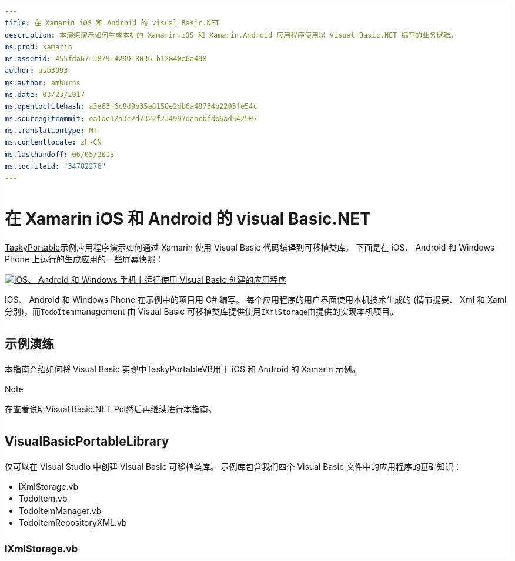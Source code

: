```yaml
---
title: 在 Xamarin iOS 和 Android 的 visual Basic.NET
description: 本演练演示如何生成本机的 Xamarin.iOS 和 Xamarin.Android 应用程序使用以 Visual Basic.NET 编写的业务逻辑。
ms.prod: xamarin
ms.assetid: 455fda67-3879-4299-8036-b12840e6a498
author: asb3993
ms.author: amburns
ms.date: 03/23/2017
ms.openlocfilehash: a3e63f6c8d9b35a8158e2db6a48734b2205fe54c
ms.sourcegitcommit: ea1dc12a3c2d7322f234997daacbfdb6ad542507
ms.translationtype: MT
ms.contentlocale: zh-CN
ms.lasthandoff: 06/05/2018
ms.locfileid: "34782276"
---
```

# <a name="visual-basicnet-in-xamarin-ios-and-android"></a>在 Xamarin iOS 和 Android 的 visual Basic.NET

[TaskyPortable](/samples/mobile/VisualBasic/TaskyPortableVB/)示例应用程序演示如何通过 Xamarin 使用 Visual Basic 代码编译到可移植类库。 下面是在 iOS、 Android 和 Windows Phone 上运行的生成应用的一些屏幕快照：

 [![](native-apps-images/image5.png "iOS、 Android 和 Windows 手机上运行使用 Visual Basic 创建的应用程序")](native-apps-images/image5.png#lightbox)

IOS、 Android 和 Windows Phone 在示例中的项目用 C# 编写。 每个应用程序的用户界面使用本机技术生成的 (情节提要、 Xml 和 Xaml 分别)，而`TodoItem`management 由 Visual Basic 可移植类库提供使用`IXmlStorage`由提供的实现本机项目。

## <a name="sample-walkthrough"></a>示例演练

本指南介绍如何将 Visual Basic 实现中[TaskyPortableVB](https://github.com/xamarin/mobile-samples/tree/master/VisualBasic/TaskyPortableVB)用于 iOS 和 Android 的 Xamarin 示例。

> [!NOTE]
> 在查看说明[Visual Basic.NET Pcl](/guides/cross-platform/application_fundamentals/pcl/portable_visual_basic_net/)然后再继续进行本指南。

## <a name="visualbasicportablelibrary"></a>VisualBasicPortableLibrary

仅可以在 Visual Studio 中创建 Visual Basic 可移植类库。
示例库包含我们四个 Visual Basic 文件中的应用程序的基础知识：

-  IXmlStorage.vb
-  TodoItem.vb
-  TodoItemManager.vb
-  TodoItemRepositoryXML.vb


### <a name="ixmlstoragevb"></a>IXmlStorage.vb
